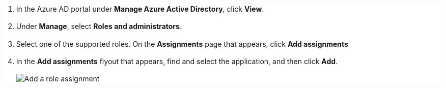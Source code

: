 1. In the Azure AD portal under **Manage Azure Active Directory**, click **View**.

2. Under **Manage**, select **Roles and administrators**.

3. Select one of the supported roles. On the **Assignments** page that appears, click **Add assignments**

4. In the **Add assignments** flyout that appears, find and select the application, and then click **Add**.

   ![Add a role assignment](../../media/app-only-auth-role-assignment.png)
